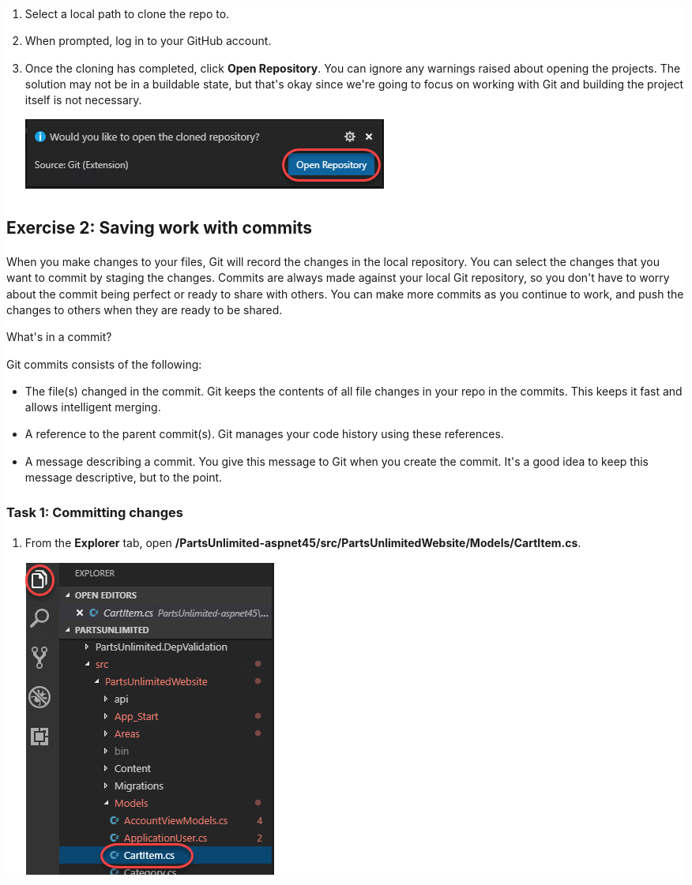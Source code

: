 1. Select a local path to clone the repo to.

1. When prompted, log in to your GitHub account.

1. Once the cloning has completed, click **Open Repository**. You can ignore any warnings raised about opening the projects. The solution may not be in a buildable state, but that's okay since we're going to focus on working with Git and building the project itself is not necessary.

    ![](images/004.png)

<a name="Exercise2"></a>
## Exercise 2: Saving work with commits ##

When you make changes to your files, Git will record the changes in the local repository. You can select the changes that you want to commit by staging the changes. Commits are always made against your local Git repository, so you don't have to worry about the commit being perfect or ready to share with others. You can make more commits as you continue to work, and push the changes to others when they are ready to be shared.

What's in a commit?

Git commits consists of the following:

- The file(s) changed in the commit. Git keeps the contents of all file changes in your repo in the commits. This keeps it fast and allows intelligent merging.

- A reference to the parent commit(s). Git manages your code history using these references.

- A message describing a commit. You give this message to Git when you create the commit. It's a good idea to keep this message descriptive, but to the point.

<a name="Ex2Task1"></a>
### Task 1: Committing changes ###

1. From the **Explorer** tab, open **/PartsUnlimited-aspnet45/src/PartsUnlimitedWebsite/Models/CartItem.cs**.

    ![](images/005.png)
